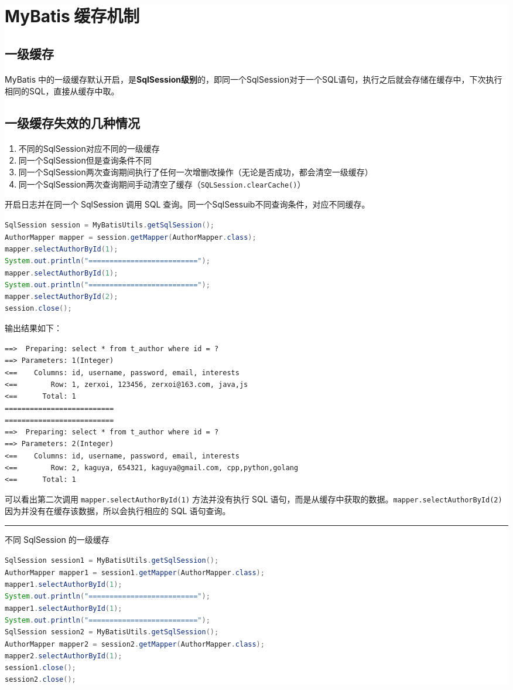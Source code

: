 # MyBatis 缓存机制

## 一级缓存

MyBatis 中的一级缓存默认开启，是**SqlSession级别**的，即同一个SqlSession对于一个SQL语句，执行之后就会存储在缓存中，下次执行相同的SQL，直接从缓存中取。

## 一级缓存失效的几种情况

1. 不同的SqlSession对应不同的一级缓存
2. 同一个SqlSession但是查询条件不同
3. 同一个SqlSession两次查询期间执行了任何一次增删改操作（无论是否成功，都会清空一级缓存）
4. 同一个SqlSession两次查询期间手动清空了缓存（`SQLSession.clearCache()`）


开启日志并在同一个 SqlSession 调用 SQL 查询。同一个SqlSessuib不同查询条件，对应不同缓存。

```java
SqlSession session = MyBatisUtils.getSqlSession();
AuthorMapper mapper = session.getMapper(AuthorMapper.class);
mapper.selectAuthorById(1);
System.out.println("==========================");
mapper.selectAuthorById(1);
System.out.println("==========================");
mapper.selectAuthorById(2);
session.close();
```

输出结果如下：

```
==>  Preparing: select * from t_author where id = ?
==> Parameters: 1(Integer)
<==    Columns: id, username, password, email, interests
<==        Row: 1, zerxoi, 123456, zerxoi@163.com, java,js
<==      Total: 1
==========================
==========================
==>  Preparing: select * from t_author where id = ?
==> Parameters: 2(Integer)
<==    Columns: id, username, password, email, interests
<==        Row: 2, kaguya, 654321, kaguya@gmail.com, cpp,python,golang
<==      Total: 1
```

可以看出第二次调用 `mapper.selectAuthorById(1)` 方法并没有执行 SQL 语句，而是从缓存中获取的数据。`mapper.selectAuthorById(2)`因为并没有在缓存该数据，所以会执行相应的 SQL 语句查询。

---

不同 SqlSession 的一级缓存

```java
SqlSession session1 = MyBatisUtils.getSqlSession();
AuthorMapper mapper1 = session1.getMapper(AuthorMapper.class);
mapper1.selectAuthorById(1);
System.out.println("==========================");
mapper1.selectAuthorById(1);
System.out.println("==========================");
SqlSession session2 = MyBatisUtils.getSqlSession();
AuthorMapper mapper2 = session2.getMapper(AuthorMapper.class);
mapper2.selectAuthorById(1);
session1.close();
session2.close();
```
